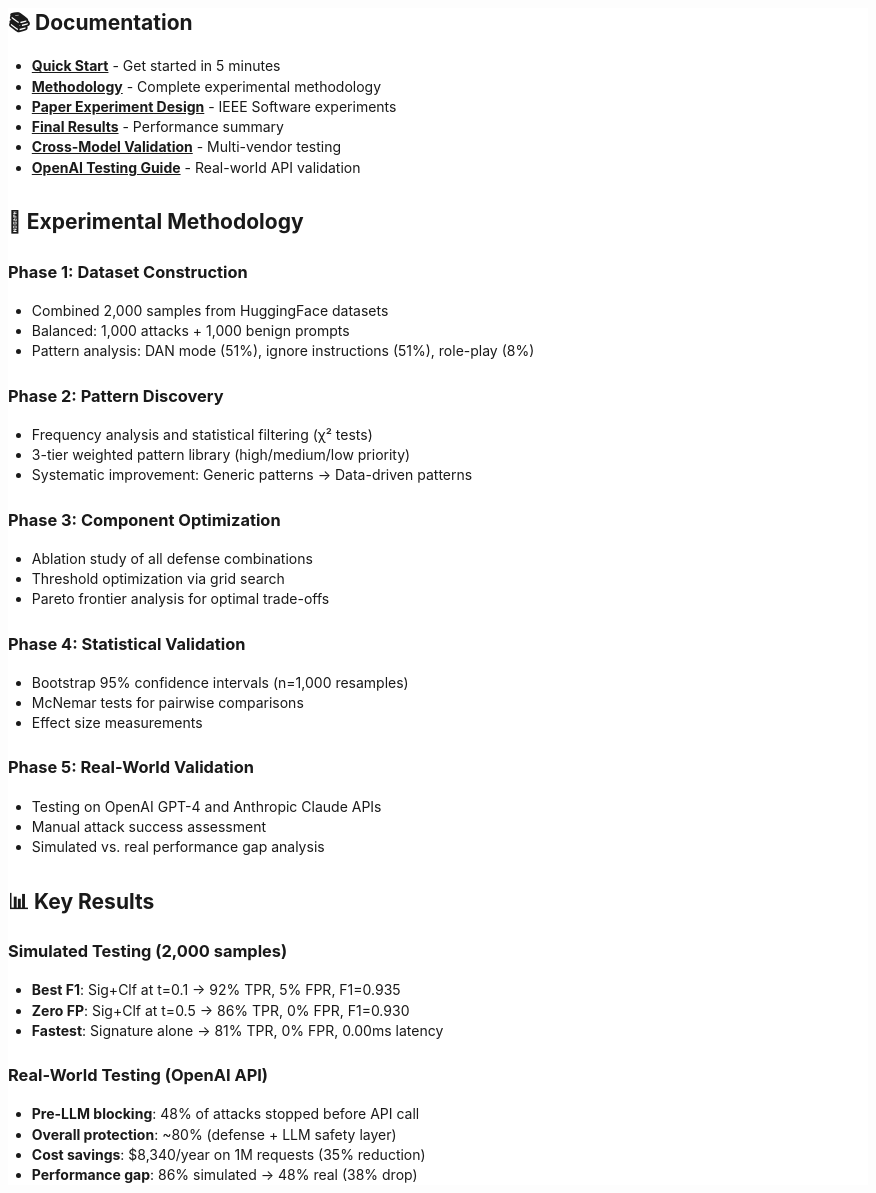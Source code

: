 ## 📚 Documentation

- **[Quick Start](QUICK_START_OPTIMIZED.md)** - Get started in 5 minutes
- **[Methodology](METHODOLOGY.md)** - Complete experimental methodology
- **[Paper Experiment Design](PAPER_EXPERIMENT_DESIGN.md)** - IEEE Software experiments
- **[Final Results](FINAL_RESULTS.md)** - Performance summary
- **[Cross-Model Validation](CROSS_MODEL_FINAL_SUMMARY.md)** - Multi-vendor testing
- **[OpenAI Testing Guide](OPENAI_TESTING_GUIDE.md)** - Real-world API validation

## 🔬 Experimental Methodology

### Phase 1: Dataset Construction
- Combined 2,000 samples from HuggingFace datasets
- Balanced: 1,000 attacks + 1,000 benign prompts
- Pattern analysis: DAN mode (51%), ignore instructions (51%), role-play (8%)

### Phase 2: Pattern Discovery
- Frequency analysis and statistical filtering (χ² tests)
- 3-tier weighted pattern library (high/medium/low priority)
- Systematic improvement: Generic patterns → Data-driven patterns

### Phase 3: Component Optimization
- Ablation study of all defense combinations
- Threshold optimization via grid search
- Pareto frontier analysis for optimal trade-offs

### Phase 4: Statistical Validation
- Bootstrap 95% confidence intervals (n=1,000 resamples)
- McNemar tests for pairwise comparisons
- Effect size measurements

### Phase 5: Real-World Validation
- Testing on OpenAI GPT-4 and Anthropic Claude APIs
- Manual attack success assessment
- Simulated vs. real performance gap analysis

## 📊 Key Results

### Simulated Testing (2,000 samples)
- **Best F1**: Sig+Clf at t=0.1 → 92% TPR, 5% FPR, F1=0.935
- **Zero FP**: Sig+Clf at t=0.5 → 86% TPR, 0% FPR, F1=0.930
- **Fastest**: Signature alone → 81% TPR, 0% FPR, 0.00ms latency

### Real-World Testing (OpenAI API)
- **Pre-LLM blocking**: 48% of attacks stopped before API call
- **Overall protection**: ~80% (defense + LLM safety layer)
- **Cost savings**: $8,340/year on 1M requests (35% reduction)
- **Performance gap**: 86% simulated → 48% real (38% drop)
